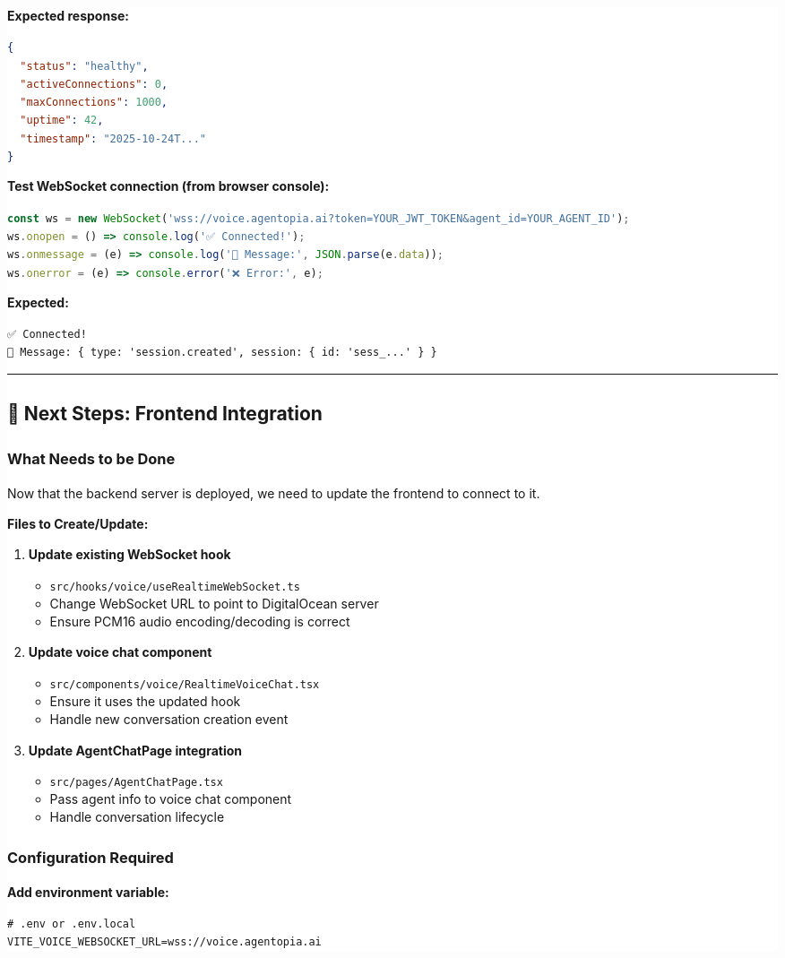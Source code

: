 **Expected response:**
```json
{
  "status": "healthy",
  "activeConnections": 0,
  "maxConnections": 1000,
  "uptime": 42,
  "timestamp": "2025-10-24T..."
}
```

**Test WebSocket connection (from browser console):**
```javascript
const ws = new WebSocket('wss://voice.agentopia.ai?token=YOUR_JWT_TOKEN&agent_id=YOUR_AGENT_ID');
ws.onopen = () => console.log('✅ Connected!');
ws.onmessage = (e) => console.log('📩 Message:', JSON.parse(e.data));
ws.onerror = (e) => console.error('❌ Error:', e);
```

**Expected:**
```
✅ Connected!
📩 Message: { type: 'session.created', session: { id: 'sess_...' } }
```

---

## 🎯 Next Steps: Frontend Integration

### What Needs to be Done

Now that the backend server is deployed, we need to update the frontend to connect to it.

**Files to Create/Update:**

1. **Update existing WebSocket hook**
   - `src/hooks/voice/useRealtimeWebSocket.ts`
   - Change WebSocket URL to point to DigitalOcean server
   - Ensure PCM16 audio encoding/decoding is correct

2. **Update voice chat component**
   - `src/components/voice/RealtimeVoiceChat.tsx`
   - Ensure it uses the updated hook
   - Handle new conversation creation event

3. **Update AgentChatPage integration**
   - `src/pages/AgentChatPage.tsx`
   - Pass agent info to voice chat component
   - Handle conversation lifecycle

### Configuration Required

**Add environment variable:**

```env
# .env or .env.local
VITE_VOICE_WEBSOCKET_URL=wss://voice.agentopia.ai
```

